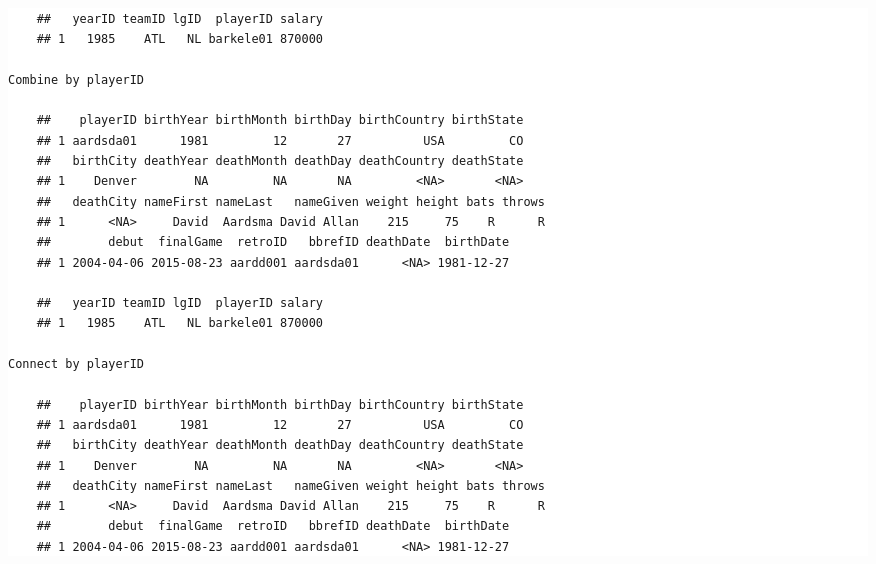         ##   yearID teamID lgID  playerID salary
        ## 1   1985    ATL   NL barkele01 870000

    Combine by playerID

        ##    playerID birthYear birthMonth birthDay birthCountry birthState
        ## 1 aardsda01      1981         12       27          USA         CO
        ##   birthCity deathYear deathMonth deathDay deathCountry deathState
        ## 1    Denver        NA         NA       NA         <NA>       <NA>
        ##   deathCity nameFirst nameLast   nameGiven weight height bats throws
        ## 1      <NA>     David  Aardsma David Allan    215     75    R      R
        ##        debut  finalGame  retroID   bbrefID deathDate  birthDate
        ## 1 2004-04-06 2015-08-23 aardd001 aardsda01      <NA> 1981-12-27

        ##   yearID teamID lgID  playerID salary
        ## 1   1985    ATL   NL barkele01 870000

    Connect by playerID

        ##    playerID birthYear birthMonth birthDay birthCountry birthState
        ## 1 aardsda01      1981         12       27          USA         CO
        ##   birthCity deathYear deathMonth deathDay deathCountry deathState
        ## 1    Denver        NA         NA       NA         <NA>       <NA>
        ##   deathCity nameFirst nameLast   nameGiven weight height bats throws
        ## 1      <NA>     David  Aardsma David Allan    215     75    R      R
        ##        debut  finalGame  retroID   bbrefID deathDate  birthDate
        ## 1 2004-04-06 2015-08-23 aardd001 aardsda01      <NA> 1981-12-27
